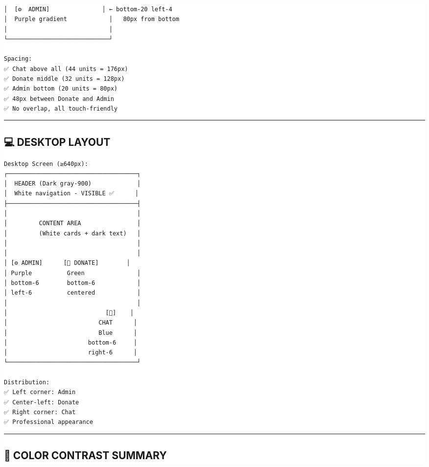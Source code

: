 ```
│  [⚙️  ADMIN]               │ ← bottom-20 left-4
│  Purple gradient            │   80px from bottom
│                             │
└─────────────────────────────┘

Spacing:
✅ Chat above all (44 units = 176px)
✅ Donate middle (32 units = 128px)
✅ Admin bottom (20 units = 80px)
✅ 48px between Donate and Admin
✅ No overlap, all touch-friendly
```

---

## 💻 DESKTOP LAYOUT

```
Desktop Screen (≥640px):
┌─────────────────────────────────────┐
│  HEADER (Dark gray-900)             │
│  White navigation - VISIBLE ✅      │
├─────────────────────────────────────┤
│                                     │
│         CONTENT AREA                │
│         (White cards + dark text)   │
│                                     │
│                                     │
│ [⚙️ ADMIN]      [💚 DONATE]        │
│ Purple          Green               │
│ bottom-6        bottom-6            │
│ left-6          centered            │
│                                     │
│                            [💬]    │
│                          CHAT      │
│                          Blue      │
│                       bottom-6     │
│                       right-6      │
└─────────────────────────────────────┘

Distribution:
✅ Left corner: Admin
✅ Center-left: Donate
✅ Right corner: Chat
✅ Professional appearance
```

---

## 🎨 COLOR CONTRAST SUMMARY
